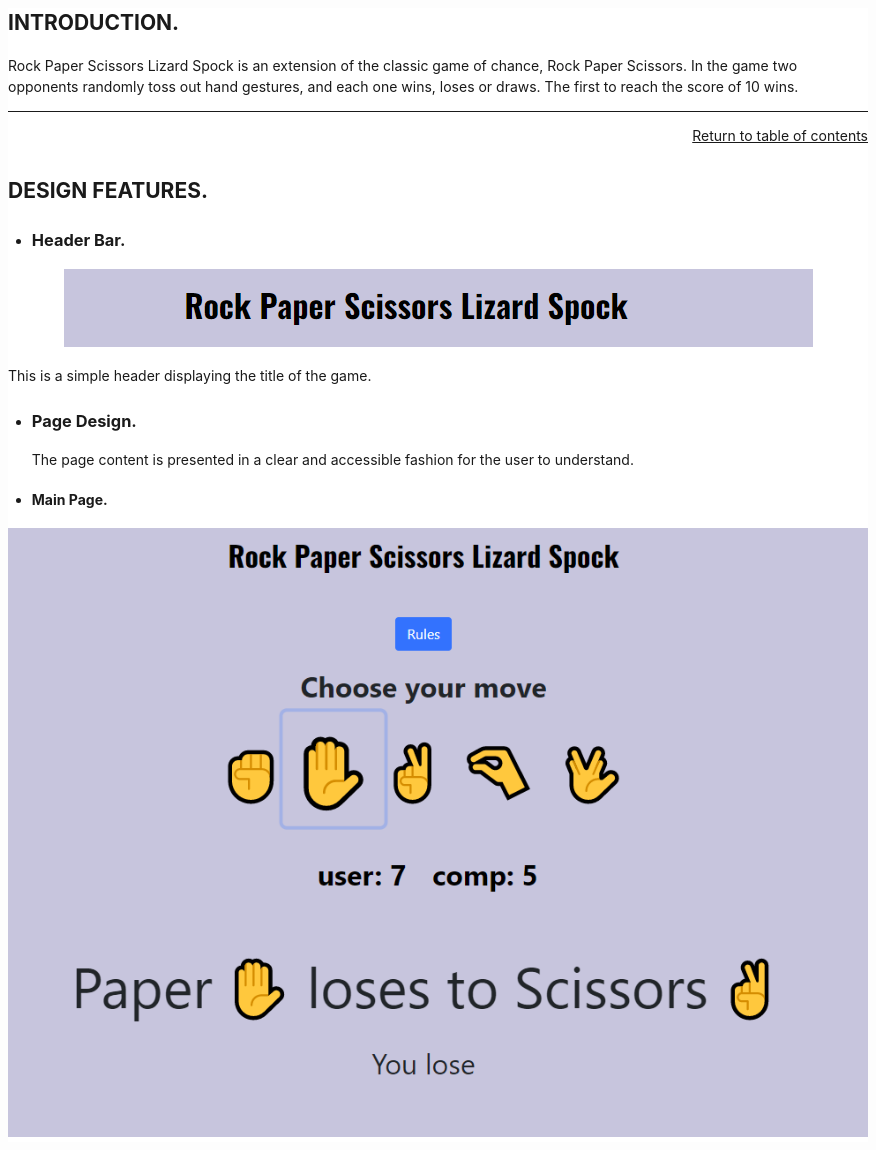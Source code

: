 ## **INTRODUCTION.**

Rock Paper Scissors Lizard Spock is an extension of the classic game of chance, Rock Paper Scissors. In the game two opponents randomly toss out hand gestures, and each one wins, loses or draws. The first to reach the score of 10 wins.

---

<p align="right"><a href="#home">Return to table of contents</a></p><p id="dg"></p>


## **DESIGN FEATURES.**

- ### **Header Bar.**

<p align="center">
  <img src="assets/images/header.png"?raw=true></p>

This is a simple header displaying the title of the game. 


- ### **Page Design.**
  The page content is presented in a clear and accessible fashion for the user to understand.

-  #### **Main Page.**

<p align="center">
 <img src="assets/images/homepage.png"?raw=true></p>
 <p align="center">
